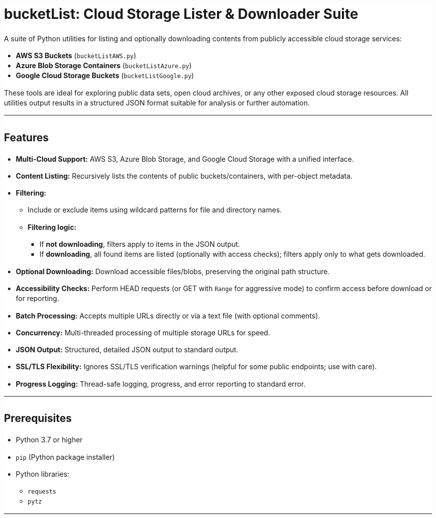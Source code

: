 # bucketList: Cloud Storage Lister & Downloader Suite

A suite of Python utilities for listing and optionally downloading contents from publicly accessible cloud storage services:

* **AWS S3 Buckets** (`bucketListAWS.py`)
* **Azure Blob Storage Containers** (`bucketListAzure.py`)
* **Google Cloud Storage Buckets** (`bucketListGoogle.py`)

These tools are ideal for exploring public data sets, open cloud archives, or any other exposed cloud storage resources. All utilities output results in a structured JSON format suitable for analysis or further automation.

---

## Features

* **Multi-Cloud Support:** AWS S3, Azure Blob Storage, and Google Cloud Storage with a unified interface.
* **Content Listing:** Recursively lists the contents of public buckets/containers, with per-object metadata.
* **Filtering:**

  * Include or exclude items using wildcard patterns for file and directory names.
  * **Filtering logic:**

    * If **not downloading**, filters apply to items in the JSON output.
    * If **downloading**, all found items are listed (optionally with access checks); filters apply only to what gets downloaded.
* **Optional Downloading:** Download accessible files/blobs, preserving the original path structure.
* **Accessibility Checks:** Perform HEAD requests (or GET with `Range` for aggressive mode) to confirm access before download or for reporting.
* **Batch Processing:** Accepts multiple URLs directly or via a text file (with optional comments).
* **Concurrency:** Multi-threaded processing of multiple storage URLs for speed.
* **JSON Output:** Structured, detailed JSON output to standard output.
* **SSL/TLS Flexibility:** Ignores SSL/TLS verification warnings (helpful for some public endpoints; use with care).
* **Progress Logging:** Thread-safe logging, progress, and error reporting to standard error.

---

## Prerequisites

* Python 3.7 or higher
* `pip` (Python package installer)
* Python libraries:

  * `requests`
  * `pytz`

---

